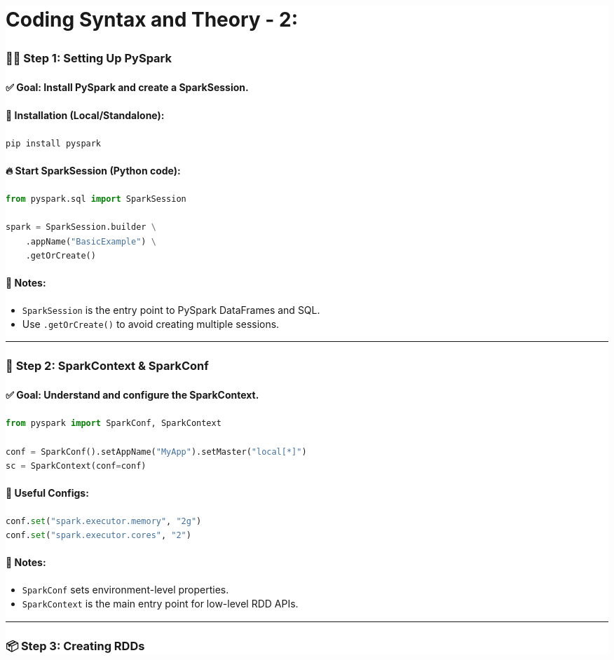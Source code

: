 # **Coding Syntax and Theory - 2:**

### 🧑‍💻 **Step 1: Setting Up PySpark**

#### ✅ **Goal**: Install PySpark and create a SparkSession.

#### 🔧 **Installation (Local/Standalone):**

```bash
pip install pyspark
```

#### 🔥 **Start SparkSession (Python code):**

```python
from pyspark.sql import SparkSession

spark = SparkSession.builder \
    .appName("BasicExample") \
    .getOrCreate()
```

#### 📌 **Notes:**

* `SparkSession` is the entry point to PySpark DataFrames and SQL.
* Use `.getOrCreate()` to avoid creating multiple sessions.

---

### 🧠 **Step 2: SparkContext & SparkConf**

#### ✅ **Goal**: Understand and configure the SparkContext.

```python
from pyspark import SparkConf, SparkContext

conf = SparkConf().setAppName("MyApp").setMaster("local[*]")
sc = SparkContext(conf=conf)
```

#### 🔁 **Useful Configs:**

```python
conf.set("spark.executor.memory", "2g")
conf.set("spark.executor.cores", "2")
```

#### 📌 **Notes:**

* `SparkConf` sets environment-level properties.
* `SparkContext` is the main entry point for low-level RDD APIs.

---

### 📦 **Step 3: Creating RDDs**

